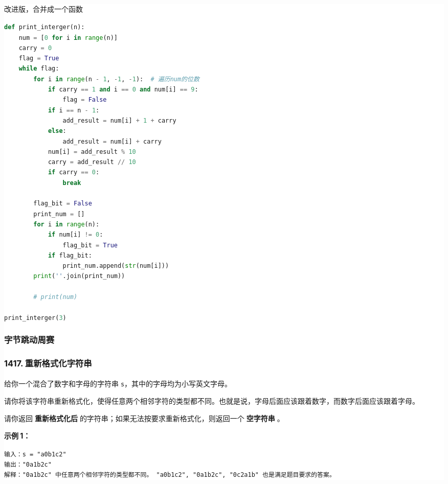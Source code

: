 

改进版，合并成一个函数

```python
def print_interger(n):
    num = [0 for i in range(n)]
    carry = 0
    flag = True
    while flag:
        for i in range(n - 1, -1, -1):  # 遍历num的位数
            if carry == 1 and i == 0 and num[i] == 9:
                flag = False
            if i == n - 1:
                add_result = num[i] + 1 + carry
            else:
                add_result = num[i] + carry
            num[i] = add_result % 10
            carry = add_result // 10
            if carry == 0:
                break

        flag_bit = False
        print_num = []
        for i in range(n):
            if num[i] != 0:
                flag_bit = True
            if flag_bit:
                print_num.append(str(num[i]))
        print(''.join(print_num))

        # print(num)

print_interger(3)
```



### 字节跳动周赛

### 1417. 重新格式化字符串

给你一个混合了数字和字母的字符串 `s`，其中的字母均为小写英文字母。

请你将该字符串重新格式化，使得任意两个相邻字符的类型都不同。也就是说，字母后面应该跟着数字，而数字后面应该跟着字母。

请你返回 **重新格式化后** 的字符串；如果无法按要求重新格式化，则返回一个 **空字符串** 。

**示例 1：**

```
输入：s = "a0b1c2"
输出："0a1b2c"
解释："0a1b2c" 中任意两个相邻字符的类型都不同。 "a0b1c2", "0a1b2c", "0c2a1b" 也是满足题目要求的答案。
```
